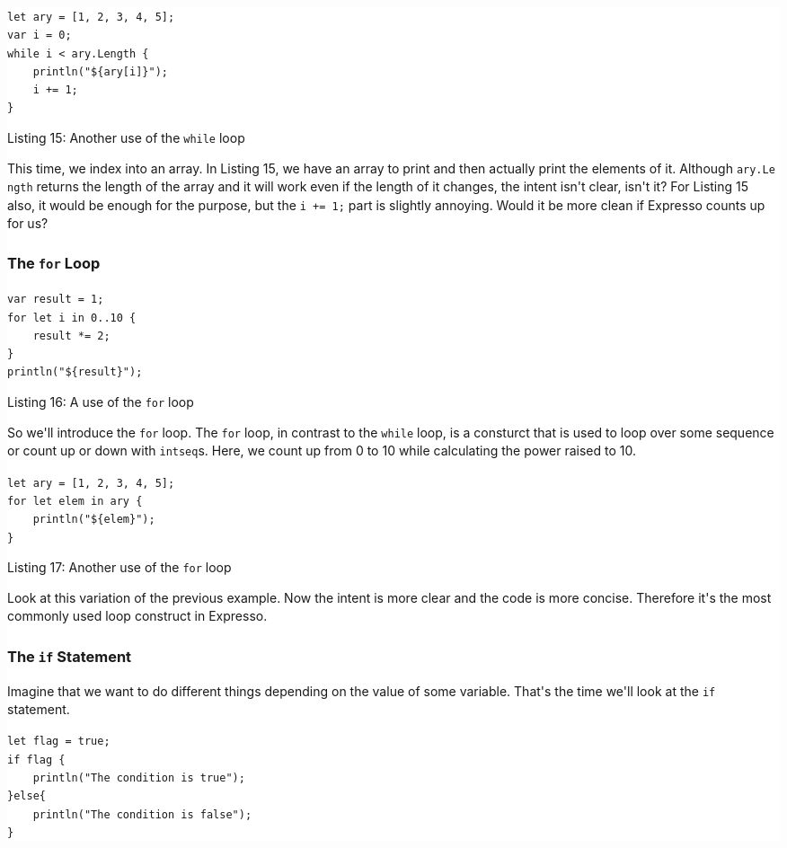 ```expresso
let ary = [1, 2, 3, 4, 5];
var i = 0;
while i < ary.Length {
    println("${ary[i]}");
    i += 1;
}
```

<span class="caption">Listing 15: Another use of the `while` loop</span>

This time, we index into an array. In Listing 15, we have an array to print and then actually print the elements of it.
Although `ary.Length` returns the length of the array and it will work even if the length of it changes, the intent isn't clear, isn't it?
For Listing 15 also, it would be enough for the purpose, but the `i += 1;` part is slightly annoying. Would it be more clean if Expresso counts up for us?

### The `for` Loop

```expresso
var result = 1;
for let i in 0..10 {
    result *= 2;
}
println("${result}");
```

<span class="caption">Listing 16: A use of the `for` loop</span>

So we'll introduce the `for` loop. The `for` loop, in contrast to the `while` loop, is a consturct that is used to loop over some sequence or count up or down 
with `intseq`s. Here, we count up from 0 to 10 while calculating the power raised to 10.

```expresso
let ary = [1, 2, 3, 4, 5];
for let elem in ary {
    println("${elem}");
}
```

<span class="caption">Listing 17: Another use of the `for` loop</span>

Look at this variation of the previous example. Now the intent is more clear and the code is more concise. Therefore it's the most commonly used loop construct
in Expresso.

### The `if` Statement

Imagine that we want to do different things depending on the value of some variable. That's the time we'll look at the `if` statement.

```expresso
let flag = true;
if flag {
    println("The condition is true");
}else{
    println("The condition is false");
}
```
